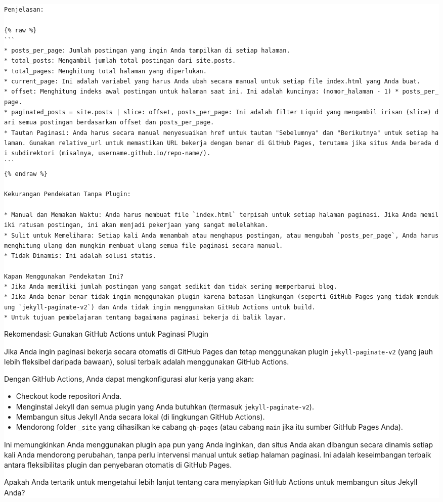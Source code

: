     Penjelasan:

    {% raw %}
    ```
    * posts_per_page: Jumlah postingan yang ingin Anda tampilkan di setiap halaman.
    * total_posts: Mengambil jumlah total postingan dari site.posts.
    * total_pages: Menghitung total halaman yang diperlukan.
    * current_page: Ini adalah variabel yang harus Anda ubah secara manual untuk setiap file index.html yang Anda buat.
    * offset: Menghitung indeks awal postingan untuk halaman saat ini. Ini adalah kuncinya: (nomor_halaman - 1) * posts_per_page.
    * paginated_posts = site.posts | slice: offset, posts_per_page: Ini adalah filter Liquid yang mengambil irisan (slice) dari semua postingan berdasarkan offset dan posts_per_page.
    * Tautan Paginasi: Anda harus secara manual menyesuaikan href untuk tautan "Sebelumnya" dan "Berikutnya" untuk setiap halaman. Gunakan relative_url untuk memastikan URL bekerja dengan benar di GitHub Pages, terutama jika situs Anda berada di subdirektori (misalnya, username.github.io/repo-name/).
    ```
    {% endraw %}

    Kekurangan Pendekatan Tanpa Plugin:

    * Manual dan Memakan Waktu: Anda harus membuat file `index.html` terpisah untuk setiap halaman paginasi. Jika Anda memiliki ratusan postingan, ini akan menjadi pekerjaan yang sangat melelahkan.
    * Sulit untuk Memelihara: Setiap kali Anda menambah atau menghapus postingan, atau mengubah `posts_per_page`, Anda harus menghitung ulang dan mungkin membuat ulang semua file paginasi secara manual.
    * Tidak Dinamis: Ini adalah solusi statis.

    Kapan Menggunakan Pendekatan Ini?
    * Jika Anda memiliki jumlah postingan yang sangat sedikit dan tidak sering memperbarui blog.
    * Jika Anda benar-benar tidak ingin menggunakan plugin karena batasan lingkungan (seperti GitHub Pages yang tidak mendukung `jekyll-paginate-v2`) dan Anda tidak ingin menggunakan GitHub Actions untuk build.
    * Untuk tujuan pembelajaran tentang bagaimana paginasi bekerja di balik layar.

Rekomendasi: Gunakan GitHub Actions untuk Paginasi Plugin

Jika Anda ingin paginasi bekerja secara otomatis di GitHub Pages dan tetap menggunakan plugin `jekyll-paginate-v2` (yang jauh lebih fleksibel daripada bawaan), solusi terbaik adalah menggunakan GitHub Actions.

Dengan GitHub Actions, Anda dapat mengkonfigurasi alur kerja yang akan:

* Checkout kode repositori Anda.
* Menginstal Jekyll dan semua plugin yang Anda butuhkan (termasuk `jekyll-paginate-v2`).
* Membangun situs Jekyll Anda secara lokal (di lingkungan GitHub Actions).
* Mendorong folder `_site` yang dihasilkan ke cabang `gh-pages` (atau cabang `main` jika itu sumber GitHub Pages Anda).

Ini memungkinkan Anda menggunakan plugin apa pun yang Anda inginkan, dan situs Anda akan dibangun secara dinamis setiap kali Anda mendorong perubahan, tanpa perlu intervensi manual untuk setiap halaman paginasi. Ini adalah keseimbangan terbaik antara fleksibilitas plugin dan penyebaran otomatis di GitHub Pages.

Apakah Anda tertarik untuk mengetahui lebih lanjut tentang cara menyiapkan GitHub Actions untuk membangun situs Jekyll Anda?

